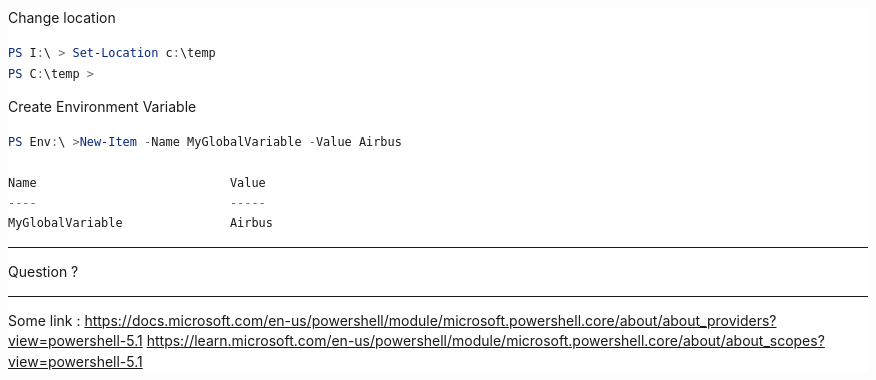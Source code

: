 Change location

````powershell
PS I:\ > Set-Location c:\temp
PS C:\temp >
````

Create Environment Variable

````powershell
PS Env:\ >New-Item -Name MyGlobalVariable -Value Airbus

Name                           Value
----                           -----
MyGlobalVariable               Airbus
````

---

Question ?

---

Some link :
https://docs.microsoft.com/en-us/powershell/module/microsoft.powershell.core/about/about_providers?view=powershell-5.1
https://learn.microsoft.com/en-us/powershell/module/microsoft.powershell.core/about/about_scopes?view=powershell-5.1